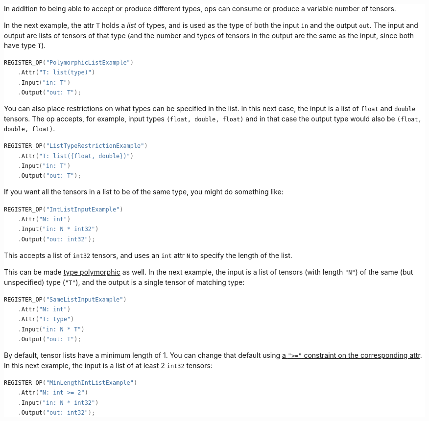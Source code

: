 In addition to being able to accept or produce different types, ops can consume
or produce a variable number of tensors.

In the next example, the attr `T` holds a *list* of types, and is used as the
type of both the input `in` and the output `out`.  The input and output are
lists of tensors of that type (and the number and types of tensors in the output
are the same as the input, since both have type `T`).

```c++
REGISTER_OP("PolymorphicListExample")
    .Attr("T: list(type)")
    .Input("in: T")
    .Output("out: T");
```

You can also place restrictions on what types can be specified in the list. In
this next case, the input is a list of `float` and `double` tensors. The op
accepts, for example, input types `(float, double, float)` and in that case the
output type would also be `(float, double, float)`.

```c++
REGISTER_OP("ListTypeRestrictionExample")
    .Attr("T: list({float, double})")
    .Input("in: T")
    .Output("out: T");
```

If you want all the tensors in a list to be of the same type, you might do
something like:

```c++
REGISTER_OP("IntListInputExample")
    .Attr("N: int")
    .Input("in: N * int32")
    .Output("out: int32");
```

This accepts a list of `int32` tensors, and uses an `int` attr `N` to
specify the length of the list.

This can be made [type polymorphic](#type-polymorphism) as well.  In the next
example, the input is a list of tensors (with length `"N"`) of the same (but
unspecified) type (`"T"`), and the output is a single tensor of matching type:

```c++
REGISTER_OP("SameListInputExample")
    .Attr("N: int")
    .Attr("T: type")
    .Input("in: N * T")
    .Output("out: T");
```

By default, tensor lists have a minimum length of 1. You can change that default
using
[a `">="` constraint on the corresponding attr](#default-values-constraints).
In this next example, the input is a list of at least 2 `int32` tensors:

```c++
REGISTER_OP("MinLengthIntListExample")
    .Attr("N: int >= 2")
    .Input("in: N * int32")
    .Output("out: int32");
```
